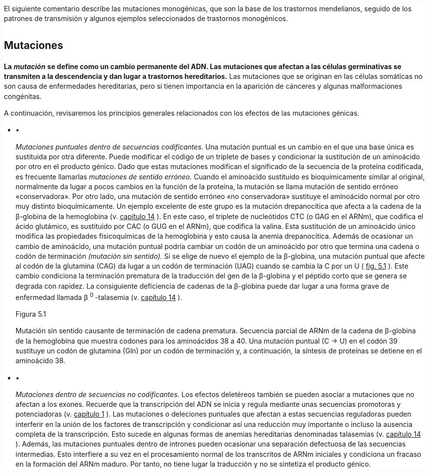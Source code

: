 
El siguiente comentario describe las mutaciones monogénicas, que son la base de los trastornos mendelianos, seguido de los patrones de transmisión y algunos ejemplos seleccionados de trastornos monogénicos.

## Mutaciones

**La** _**mutación**_ **se define como un cambio permanente del ADN. Las mutaciones que afectan a las células germinativas se transmiten a la descendencia y dan lugar a trastornos hereditarios.** Las mutaciones que se originan en las células somáticas no son causa de enfermedades hereditarias, pero sí tienen importancia en la aparición de cánceres y algunas malformaciones congénitas.

A continuación, revisaremos los principios generales relacionados con los efectos de las mutaciones génicas.

-   •
    
    _Mutaciones puntuales dentro de secuencias codificantes._ Una mutación puntual es un cambio en el que una base única es sustituida por otra diferente. Puede modificar el código de un triplete de bases y condicionar la sustitución de un aminoácido por otro en el producto génico. Dado que estas mutaciones modifican el significado de la secuencia de la proteína codificada, es frecuente llamarlas _mutaciones de sentido erróneo._ Cuando el aminoácido sustituido es bioquímicamente similar al original, normalmente da lugar a pocos cambios en la función de la proteína, la mutación se llama mutación de sentido erróneo «conservadora». Por otro lado, una mutación de sentido erróneo «no conservadora» sustituye el aminoácido normal por otro muy distinto bioquímicamente. Un ejemplo excelente de este grupo es la mutación drepanocítica que afecta a la cadena de la β-globina de la hemoglobina (v. [capítulo 14](https://www.clinicalkey.com/student/content/book/3-s2.0-B9788491139119000144#c0070) ). En este caso, el triplete de nucleótidos CTC (o GAG en el ARNm), que codifica el ácido glutámico, es sustituido por CAC (o GUG en el ARNm), que codifica la valina. Esta sustitución de un aminoácido único modifica las propiedades fisicoquímicas de la hemoglobina y esto causa la anemia drepanocítica. Además de ocasionar un cambio de aminoácido, una mutación puntual podría cambiar un codón de un aminoácido por otro que termina una cadena o codón de terminación _(mutación sin sentido)._ Si se elige de nuevo el ejemplo de la β-globina, una mutación puntual que afecte al codón de la glutamina (CAG) da lugar a un codón de terminación (UAG) cuando se cambia la C por un U ( [fig. 5.1](https://www.clinicalkey.com/student/content/book/3-s2.0-B9788491139119000053#f0010) ). Este cambio condiciona la terminación prematura de la traducción del gen de la β-globina y el péptido corto que se genera se degrada con rapidez. La consiguiente deficiencia de cadenas de la β-globina puede dar lugar a una forma grave de enfermedad llamada β <sup>0 </sup> -talasemia (v. [capítulo 14](https://www.clinicalkey.com/student/content/book/3-s2.0-B9788491139119000144#c0070) ).
    
    Figura 5.1
    
    Mutación sin sentido causante de terminación de cadena prematura. Secuencia parcial de ARNm de la cadena de β-globina de la hemoglobina que muestra codones para los aminoácidos 38 a 40. Una mutación puntual (C → U) en el codón 39 sustituye un codón de glutamina (Gln) por un codón de terminación y, a continuación, la síntesis de proteínas se detiene en el aminoácido 38.
    
-   •
    
    _Mutaciones dentro de secuencias no codificantes._ Los efectos deletéreos también se pueden asociar a mutaciones que no afectan a los exones. Recuerde que la transcripción del ADN se inicia y regula mediante unas secuencias promotoras y potenciadoras (v. [capítulo 1](https://www.clinicalkey.com/student/content/book/3-s2.0-B9788491139119000016#c0005) ). Las mutaciones o deleciones puntuales que afectan a estas secuencias reguladoras pueden interferir en la unión de los factores de transcripción y condicionar así una reducción muy importante o incluso la ausencia completa de la transcripción. Esto sucede en algunas formas de anemias hereditarias denominadas talasemias (v. [capítulo 14](https://www.clinicalkey.com/student/content/book/3-s2.0-B9788491139119000144#c0070) ). Además, las mutaciones puntuales dentro de intrones pueden ocasionar una separación defectuosa de las secuencias intermedias. Esto interfiere a su vez en el procesamiento normal de los transcritos de ARNm iniciales y condiciona un fracaso en la formación del ARNm maduro. Por tanto, no tiene lugar la traducción y no se sintetiza el producto génico.
    